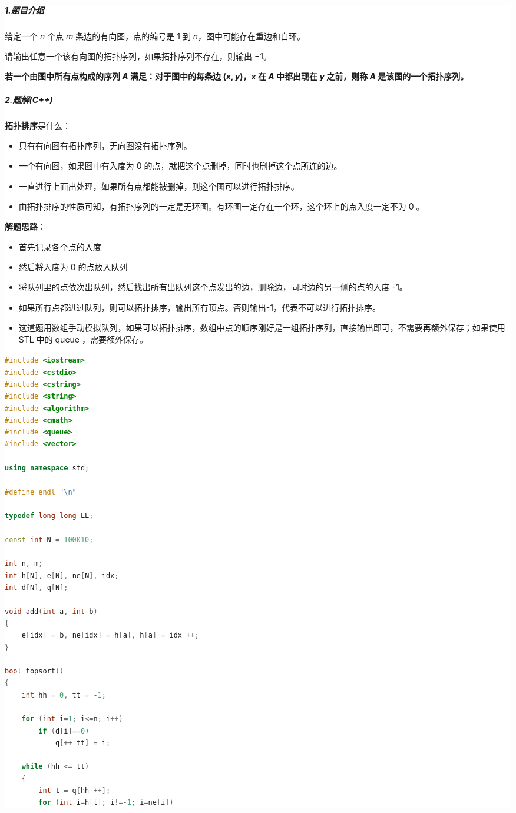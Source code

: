 ##### 1.题目介绍

给定一个 $n$ 个点 $m$ 条边的有向图，点的编号是 $1$ 到 $n$，图中可能存在重边和自环。

请输出任意一个该有向图的拓扑序列，如果拓扑序列不存在，则输出 $-1$。

**若一个由图中所有点构成的序列 $A$ 满足：对于图中的每条边 $(x, y)$，$x$ 在 $A$ 中都出现在 $y$ 之前，则称 $A$ 是该图的一个拓扑序列。**

##### 2.题解(C++)

**拓扑排序**是什么：

* 只有有向图有拓扑序列，无向图没有拓扑序列。
* 一个有向图，如果图中有入度为 0 的点，就把这个点删掉，同时也删掉这个点所连的边。

* 一直进行上面出处理，如果所有点都能被删掉，则这个图可以进行拓扑排序。

* 由拓扑排序的性质可知，有拓扑序列的一定是无环图。有环图一定存在一个环，这个环上的点入度一定不为 0 。

**解题思路**：

* 首先记录各个点的入度

* 然后将入度为 0 的点放入队列

* 将队列里的点依次出队列，然后找出所有出队列这个点发出的边，删除边，同时边的另一侧的点的入度 -1。

* 如果所有点都进过队列，则可以拓扑排序，输出所有顶点。否则输出-1，代表不可以进行拓扑排序。
* 这道题用数组手动模拟队列，如果可以拓扑排序，数组中点的顺序刚好是一组拓扑序列，直接输出即可，不需要再额外保存；如果使用 STL 中的 queue ，需要额外保存。

```c++
#include <iostream>
#include <cstdio>
#include <cstring>
#include <string>
#include <algorithm>
#include <cmath>
#include <queue>
#include <vector>

using namespace std;

#define endl "\n"

typedef long long LL;

const int N = 100010;

int n, m;
int h[N], e[N], ne[N], idx;
int d[N], q[N];

void add(int a, int b)
{
	e[idx] = b, ne[idx] = h[a], h[a] = idx ++;
}

bool topsort()
{
	int hh = 0, tt = -1;
	
	for (int i=1; i<=n; i++)
		if (d[i]==0)
			q[++ tt] = i;
	
	while (hh <= tt)
	{
		int t = q[hh ++];
		for (int i=h[t]; i!=-1; i=ne[i])
```